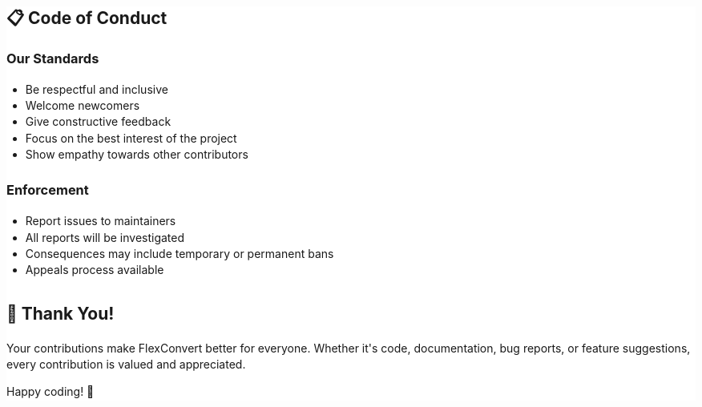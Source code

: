 ## 📋 Code of Conduct

### Our Standards

- Be respectful and inclusive
- Welcome newcomers
- Give constructive feedback
- Focus on the best interest of the project
- Show empathy towards other contributors

### Enforcement

- Report issues to maintainers
- All reports will be investigated
- Consequences may include temporary or permanent bans
- Appeals process available

## 🎉 Thank You!

Your contributions make FlexConvert better for everyone. Whether it's code, documentation, bug reports, or feature suggestions, every contribution is valued and appreciated.

Happy coding! 🚀
